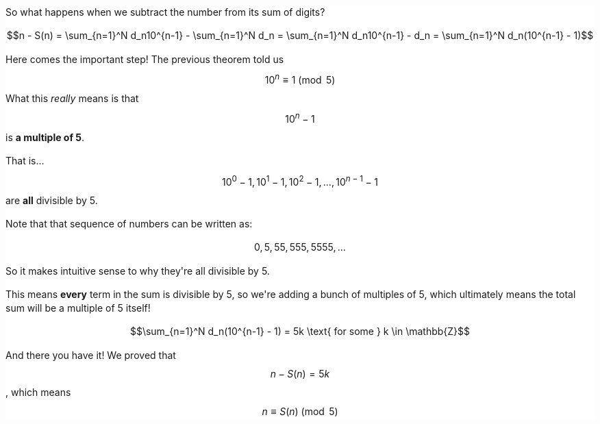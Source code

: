 So what happens when we subtract the number from its sum of digits?

$$n - S(n) = \sum_{n=1}^N d_n10^{n-1} - \sum_{n=1}^N d_n = \sum_{n=1}^N d_n10^{n-1} - d_n =
\sum_{n=1}^N d_n(10^{n-1} - 1)$$

Here comes the important step! The previous theorem told us $$10^n \equiv 1 \pmod{5}$$
What this *really* means is that $$10^n - 1$$ is **a multiple of 5**.

That is... $$10^0 - 1, 10^1 - 1, 10^2 -1, \dots, 10^{n-1} - 1$$ are **all** divisible by 5.

Note that that sequence of numbers can be written as:

$$0, 5, 55, 555, 5555, \dots$$

So it makes intuitive sense to why they're all divisible by 5.

This means **every** term in the sum is divisible by 5, so we're adding a bunch of multiples
of 5, which ultimately means the total sum will be a multiple of 5 itself!

$$\sum_{n=1}^N d_n(10^{n-1} - 1) = 5k \text{ for some } k \in \mathbb{Z}$$

And there you have it! We proved that $$n - S(n) = 5k$$, which means $$n \equiv S(n) \pmod{5}$$